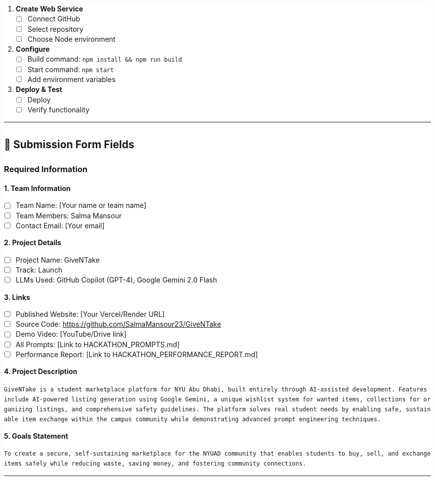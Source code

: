 1. **Create Web Service**
   - [ ] Connect GitHub
   - [ ] Select repository
   - [ ] Choose Node environment

2. **Configure**
   - [ ] Build command: `npm install && npm run build`
   - [ ] Start command: `npm start`
   - [ ] Add environment variables

3. **Deploy & Test**
   - [ ] Deploy
   - [ ] Verify functionality

---

## 📄 Submission Form Fields

### Required Information

**1. Team Information**
- [ ] Team Name: [Your name or team name]
- [ ] Team Members: Salma Mansour
- [ ] Contact Email: [Your email]

**2. Project Details**
- [ ] Project Name: GiveNTake
- [ ] Track: Launch
- [ ] LLMs Used: GitHub Copilot (GPT-4), Google Gemini 2.0 Flash

**3. Links**
- [ ] Published Website: [Your Vercel/Render URL]
- [ ] Source Code: https://github.com/SalmaMansour23/GiveNTake
- [ ] Demo Video: [YouTube/Drive link]
- [ ] All Prompts: [Link to HACKATHON_PROMPTS.md]
- [ ] Performance Report: [Link to HACKATHON_PERFORMANCE_REPORT.md]

**4. Project Description**
```
GiveNTake is a student marketplace platform for NYU Abu Dhabi, built entirely through AI-assisted development. Features include AI-powered listing generation using Google Gemini, a unique wishlist system for wanted items, collections for organizing listings, and comprehensive safety guidelines. The platform solves real student needs by enabling safe, sustainable item exchange within the campus community while demonstrating advanced prompt engineering techniques.
```

**5. Goals Statement**
```
To create a secure, self-sustaining marketplace for the NYUAD community that enables students to buy, sell, and exchange items safely while reducing waste, saving money, and fostering community connections.
```

---
